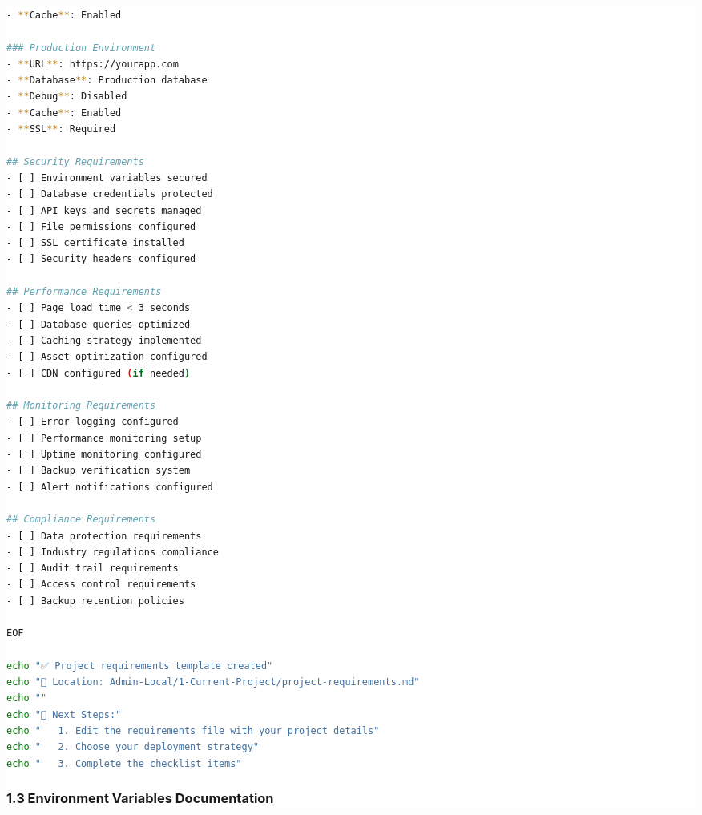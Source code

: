 ```bash
- **Cache**: Enabled

### Production Environment
- **URL**: https://yourapp.com
- **Database**: Production database
- **Debug**: Disabled
- **Cache**: Enabled
- **SSL**: Required

## Security Requirements
- [ ] Environment variables secured
- [ ] Database credentials protected
- [ ] API keys and secrets managed
- [ ] File permissions configured
- [ ] SSL certificate installed
- [ ] Security headers configured

## Performance Requirements
- [ ] Page load time < 3 seconds
- [ ] Database queries optimized
- [ ] Caching strategy implemented
- [ ] Asset optimization configured
- [ ] CDN configured (if needed)

## Monitoring Requirements
- [ ] Error logging configured
- [ ] Performance monitoring setup
- [ ] Uptime monitoring configured
- [ ] Backup verification system
- [ ] Alert notifications configured

## Compliance Requirements
- [ ] Data protection requirements
- [ ] Industry regulations compliance
- [ ] Audit trail requirements
- [ ] Access control requirements
- [ ] Backup retention policies

EOF

echo "✅ Project requirements template created"
echo "📁 Location: Admin-Local/1-Current-Project/project-requirements.md"
echo ""
echo "📝 Next Steps:"
echo "   1. Edit the requirements file with your project details"
echo "   2. Choose your deployment strategy"
echo "   3. Complete the checklist items"
```

### 1.3 Environment Variables Documentation
